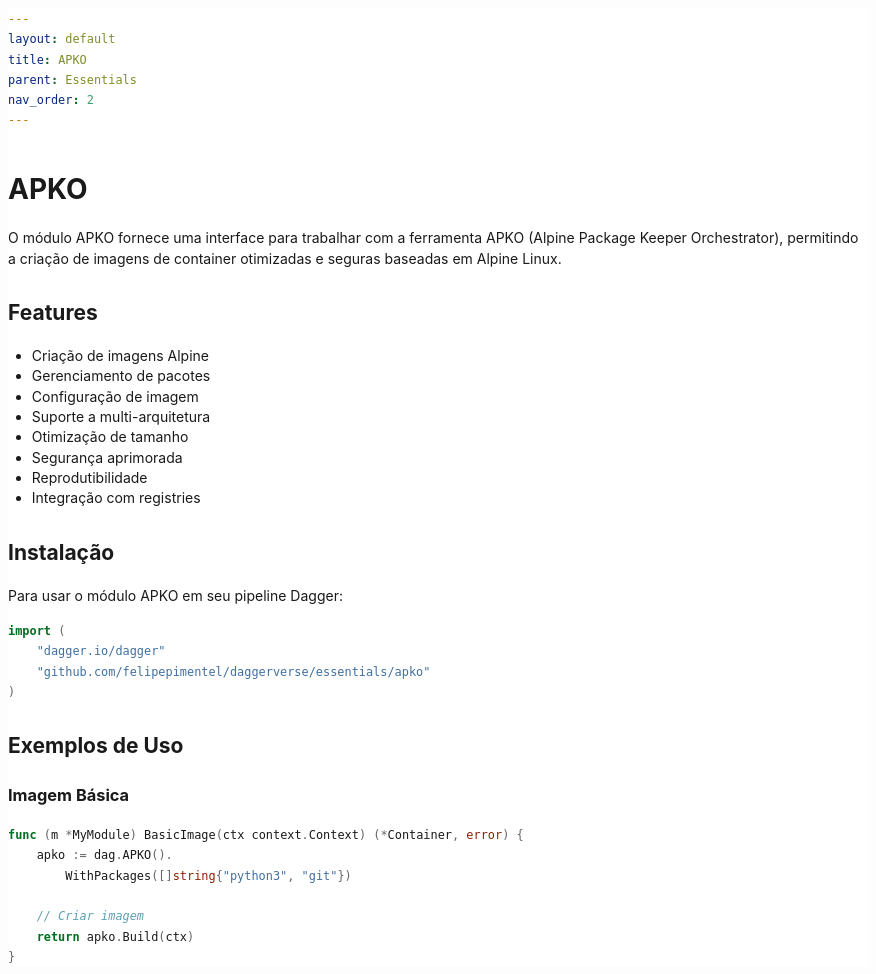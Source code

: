```yaml
---
layout: default
title: APKO
parent: Essentials
nav_order: 2
---
```


# APKO

O módulo APKO fornece uma interface para trabalhar com a ferramenta APKO (Alpine Package Keeper Orchestrator), permitindo a criação de imagens de container otimizadas e seguras baseadas em Alpine Linux.

## Features

- Criação de imagens Alpine
- Gerenciamento de pacotes
- Configuração de imagem
- Suporte a multi-arquitetura
- Otimização de tamanho
- Segurança aprimorada
- Reprodutibilidade
- Integração com registries

## Instalação

Para usar o módulo APKO em seu pipeline Dagger:

```go
import (
    "dagger.io/dagger"
    "github.com/felipepimentel/daggerverse/essentials/apko"
)
```

## Exemplos de Uso

### Imagem Básica

```go
func (m *MyModule) BasicImage(ctx context.Context) (*Container, error) {
    apko := dag.APKO().
        WithPackages([]string{"python3", "git"})
    
    // Criar imagem
    return apko.Build(ctx)
}
```
